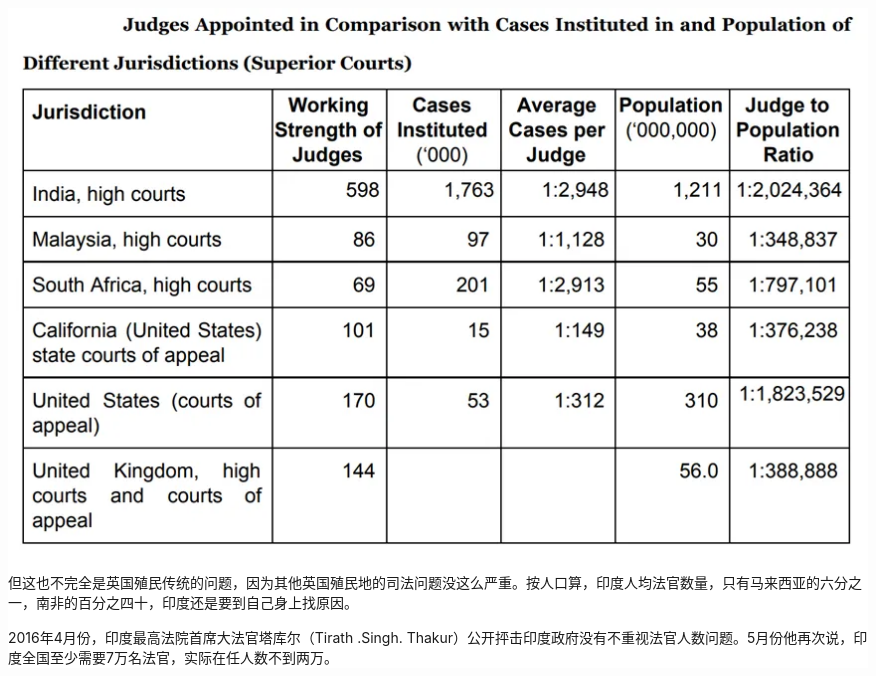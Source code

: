 ![](/images/btnews/btnews/0401_0500/0406/fe345e90-aa92-4d93-9372-2089af1ed7b2.webp)







但这也不完全是英国殖民传统的问题，因为其他英国殖民地的司法问题没这么严重。按人口算，印度人均法官数量，只有马来西亚的六分之一，南非的百分之四十，印度还是要到自己身上找原因。





2016年4月份，印度最高法院首席大法官塔库尔（Tirath .Singh. Thakur）公开抨击印度政府没有不重视法官人数问题。5月份他再次说，印度全国至少需要7万名法官，实际在任人数不到两万。






